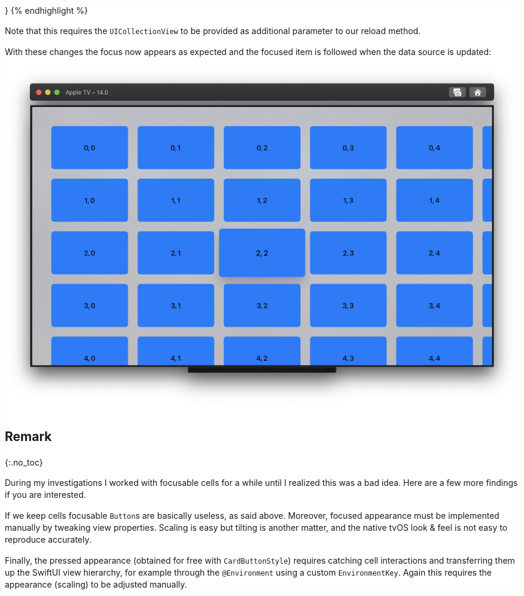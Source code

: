 }
{% endhighlight %}

Note that this requires the `UICollectionView` to be provided as additional parameter to our reload method.

With these changes the focus now appears as expected and the focused item is followed when the data source is updated:

![Fixed focus](/images/collection_fixed_focus.jpg)

## Remark
{:.no_toc}

During my investigations I worked with focusable cells for a while until I realized this was a bad idea. Here are a few more findings if you are interested. 

If we keep cells focusable `Button`s are basically useless, as said above. Moreover, focused appearance must be implemented manually by tweaking view properties. Scaling is easy but tilting is another matter, and the native tvOS look & feel is not easy to reproduce accurately. 

Finally, the pressed appearance (obtained for free with `CardButtonStyle`) requires catching cell interactions and transferring them up the SwiftUI view hierarchy, for example through the `@Environment` using a custom `EnvironmentKey`. Again this requires the appearance (scaling) to be adjusted manually.
